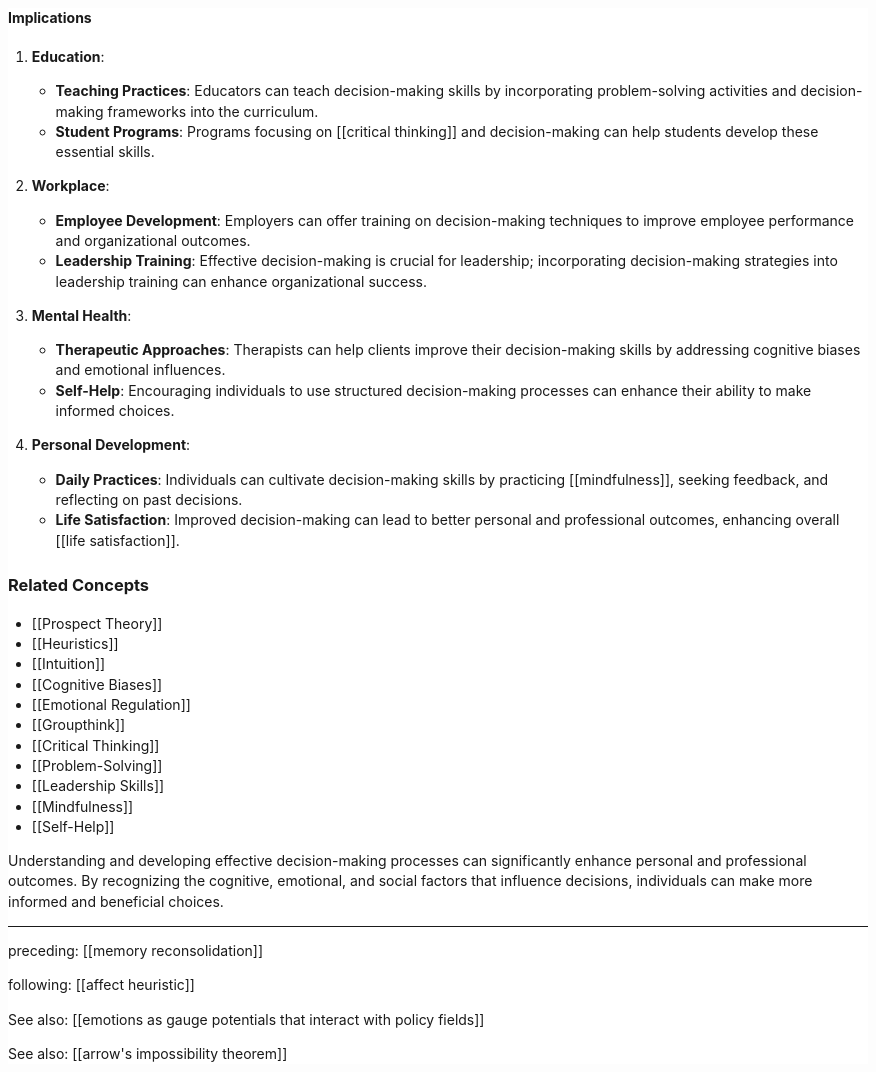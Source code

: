 #### Implications

1. **Education**:
   - **Teaching Practices**: Educators can teach decision-making skills by incorporating problem-solving activities and decision-making frameworks into the curriculum.
   - **Student Programs**: Programs focusing on [[critical thinking]] and decision-making can help students develop these essential skills.

2. **Workplace**:
   - **Employee Development**: Employers can offer training on decision-making techniques to improve employee performance and organizational outcomes.
   - **Leadership Training**: Effective decision-making is crucial for leadership; incorporating decision-making strategies into leadership training can enhance organizational success.

3. **Mental Health**:
   - **Therapeutic Approaches**: Therapists can help clients improve their decision-making skills by addressing cognitive biases and emotional influences.
   - **Self-Help**: Encouraging individuals to use structured decision-making processes can enhance their ability to make informed choices.

4. **Personal Development**:
   - **Daily Practices**: Individuals can cultivate decision-making skills by practicing [[mindfulness]], seeking feedback, and reflecting on past decisions.
   - **Life Satisfaction**: Improved decision-making can lead to better personal and professional outcomes, enhancing overall [[life satisfaction]].

### Related Concepts

- [[Prospect Theory]]
- [[Heuristics]]
- [[Intuition]]
- [[Cognitive Biases]]
- [[Emotional Regulation]]
- [[Groupthink]]
- [[Critical Thinking]]
- [[Problem-Solving]]
- [[Leadership Skills]]
- [[Mindfulness]]
- [[Self-Help]]

Understanding and developing effective decision-making processes can significantly enhance personal and professional outcomes. By recognizing the cognitive, emotional, and social factors that influence decisions, individuals can make more informed and beneficial choices.


---

preceding: [[memory reconsolidation]]  


following: [[affect heuristic]]

See also: [[emotions as gauge potentials that interact with policy fields]]


See also: [[arrow's impossibility theorem]]
